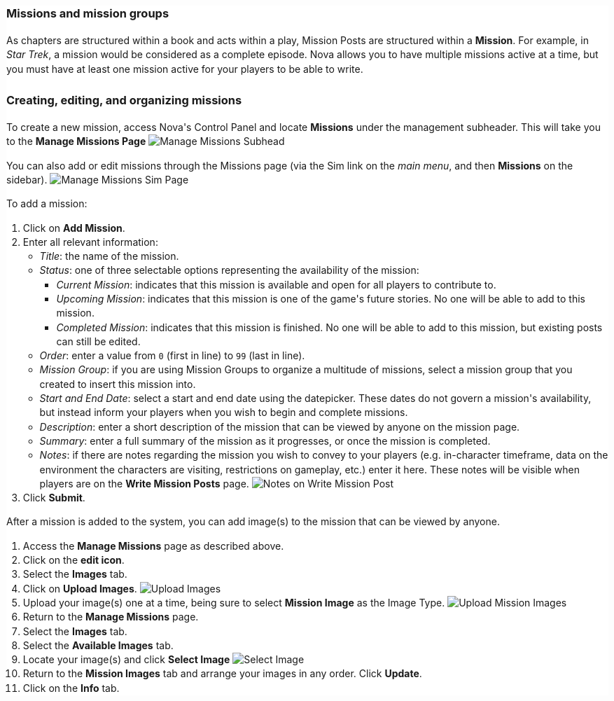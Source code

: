 ### Missions and mission groups

As chapters are structured within a book and acts within a play, Mission Posts are structured within a **Mission**. For example, in *Star Trek*, a mission would be considered as a complete episode. Nova allows you to have multiple missions active at a time, but you must have at least one mission active for your players to be able to write.

### Creating, editing, and organizing missions

To create a new mission, access Nova's Control Panel and locate **Missions** under the management subheader. This will take you to the **Manage Missions Page**
![Manage Missions Subhead](/docs/2.6/images/using-posts/manage-missions.png)

You can also add or edit missions through the Missions page (via the Sim link on the *main menu*, and then **Missions** on the sidebar).
![Manage Missions Sim Page](/docs/2.6/images/using-posts/missions-simedit.png)

To add a mission:

1. Click on **Add Mission**.
2. Enter all relevant information:
    - *Title*: the name of the mission.
    - *Status*: one of three selectable options representing the availability of the mission:
        - *Current Mission*: indicates that this mission is available and open for all players to contribute to.
        - *Upcoming Mission*: indicates that this mission is one of the game's future stories. No one will be able to add to this mission.
        - *Completed Mission*: indicates that this mission is finished. No one will be able to add to this mission, but existing posts can still be edited.
    - *Order*: enter a value from `0` (first in line) to `99` (last in line).
    - *Mission Group*: if you are using Mission Groups to organize a multitude of missions, select a mission group that you created to insert this mission into.
    - *Start and End Date*: select a start and end date using the datepicker. These dates do not govern a mission's availability, but instead inform your players when you wish to begin and complete missions.
    - *Description*: enter a short description of the mission that can be viewed by anyone on the mission page.
    - *Summary*: enter a full summary of the mission as it progresses, or once the mission is completed.
    - *Notes*: if there are notes regarding the mission you wish to convey to your players (e.g. in-character timeframe, data on the environment the characters are visiting, restrictions on gameplay, etc.) enter it here. These notes will be visible when players are on the **Write Mission Posts** page.
        ![Notes on Write Mission Post](/docs/2.6/images/using-posts/write-missionnotes.png)
3. Click **Submit**.

After a mission is added to the system, you can add image(s) to the mission that can be viewed by anyone.

1. Access the **Manage Missions** page as described above.
2. Click on the **edit icon**.
3. Select the **Images** tab.
4. Click on **Upload Images**.
    ![Upload Images](/docs/2.6/images/using-posts/image-upload.png)
5. Upload your image(s) one at a time, being sure to select **Mission Image** as the Image Type.
    ![Upload Mission Images](/docs/2.6/images/using-posts/image-uploadimage.png)
6. Return to the **Manage Missions** page.
7. Select the **Images** tab.
8. Select the **Available Images** tab.
9. Locate your image(s) and click **Select Image**
    ![Select Image](/docs/2.6/images/using-posts/image-useimage.png)
10. Return to the **Mission Images** tab and arrange your images in any order. Click **Update**.
11. Click on the **Info** tab.